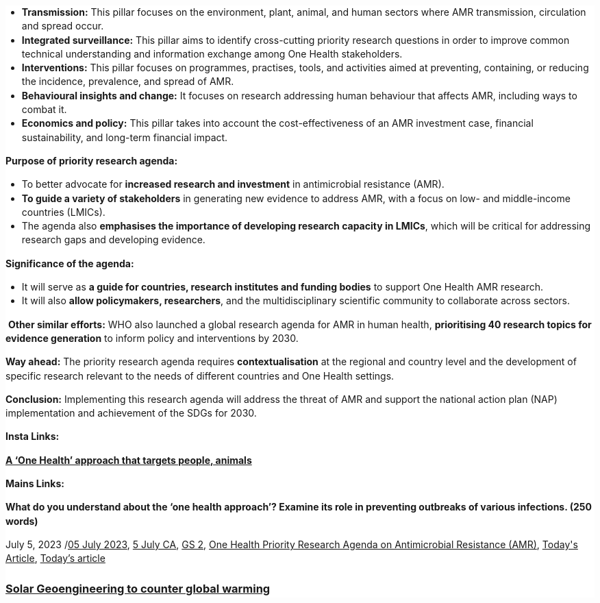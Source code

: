 - **Transmission:** This pillar focuses on the environment, plant, animal, and human sectors where AMR transmission, circulation and spread occur.
- **Integrated surveillance:** This pillar aims to identify cross-cutting priority research questions in order to improve common technical understanding and information exchange among One Health stakeholders.
- **Interventions:** This pillar focuses on programmes, practises, tools, and activities aimed at preventing, containing, or reducing the incidence, prevalence, and spread of AMR.
- **Behavioural insights and change:** It focuses on research addressing human behaviour that affects AMR, including ways to combat it.
- **Economics and policy:** This pillar takes into account the cost-effectiveness of an AMR investment case, financial sustainability, and long-term financial impact.

**Purpose of priority research agenda:**

- To better advocate for **increased research and investment** in antimicrobial resistance (AMR).
- **To guide a variety of stakeholders** in generating new evidence to address AMR, with a focus on low- and middle-income countries (LMICs).
- The agenda also **emphasises the importance of developing research capacity in LMICs**, which will be critical for addressing research gaps and developing evidence.

**Significance of the agenda:**

- It will serve as **a guide for countries, research institutes and funding bodies** to support One Health AMR research.
- It will also **allow policymakers, researchers**, and the multidisciplinary scientific community to collaborate across sectors.

 **Other similar efforts:** WHO also launched a global research agenda for AMR in human health, **prioritising 40 research topics for evidence generation** to inform policy and interventions by 2030.

**Way ahead:** The priority research agenda requires **contextualisation** at the regional and country level and the development of specific research relevant to the needs of different countries and One Health settings.

**Conclusion:** Implementing this research agenda will address the threat of AMR and support the national action plan (NAP) implementation and achievement of the SDGs for 2030.

**Insta Links:**

[**A ‘One Health’ approach that targets people, animals**](https://www.insightsonindia.com/2021/05/06/insights-into-editorial-a-one-health-approach-that-targets-people-animals/)

**Mains Links:**

**What do you understand about the ‘one health approach’? Examine its role in preventing outbreaks of various infections. (250 words)**

July 5, 2023 /[05 July 2023](https://www.insightsonindia.com/category/05-july-2023/ "05 July 2023"), [5 July CA](https://www.insightsonindia.com/tag/5-july-ca/ "5 July CA"), [GS 2](https://www.insightsonindia.com/tag/gs-2/ "GS 2"), [One Health Priority Research Agenda on Antimicrobial Resistance (AMR)](https://www.insightsonindia.com/tag/one-health-priority-research-agenda-on-antimicrobial-resistance-amr/ "One Health Priority Research Agenda on Antimicrobial Resistance (AMR)"), [Today's Article](https://www.insightsonindia.com/category/today-article/ "Today's Article"), [Today’s article](https://www.insightsonindia.com/tag/todays-article/ "Today’s article")

### [Solar Geoengineering to counter global warming](https://www.insightsonindia.com/2023/07/05/solar-geoengineering-to-counter-global-warming/)

